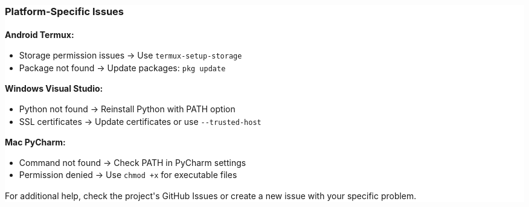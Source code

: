 ### Platform-Specific Issues

**Android Termux:**
- Storage permission issues → Use `termux-setup-storage`
- Package not found → Update packages: `pkg update`

**Windows Visual Studio:**
- Python not found → Reinstall Python with PATH option
- SSL certificates → Update certificates or use `--trusted-host`

**Mac PyCharm:**
- Command not found → Check PATH in PyCharm settings
- Permission denied → Use `chmod +x` for executable files

For additional help, check the project's GitHub Issues or create a new issue with your specific problem.